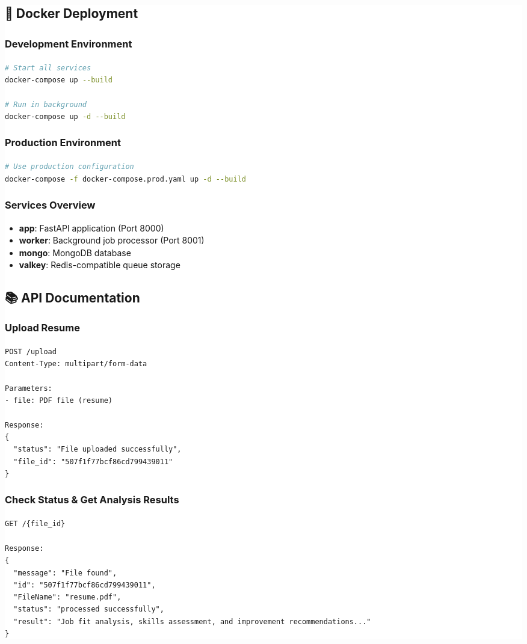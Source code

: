 ## 🐳 Docker Deployment

### Development Environment
```bash
# Start all services
docker-compose up --build

# Run in background
docker-compose up -d --build
```

### Production Environment
```bash
# Use production configuration
docker-compose -f docker-compose.prod.yaml up -d --build
```

### Services Overview
- **app**: FastAPI application (Port 8000)
- **worker**: Background job processor (Port 8001)
- **mongo**: MongoDB database
- **valkey**: Redis-compatible queue storage

## 📚 API Documentation

### Upload Resume
```http
POST /upload
Content-Type: multipart/form-data

Parameters:
- file: PDF file (resume)

Response:
{
  "status": "File uploaded successfully",
  "file_id": "507f1f77bcf86cd799439011"
}
```

### Check Status & Get Analysis Results
```http
GET /{file_id}

Response:
{
  "message": "File found",
  "id": "507f1f77bcf86cd799439011",
  "FileName": "resume.pdf",
  "status": "processed successfully",
  "result": "Job fit analysis, skills assessment, and improvement recommendations..."
}
```
